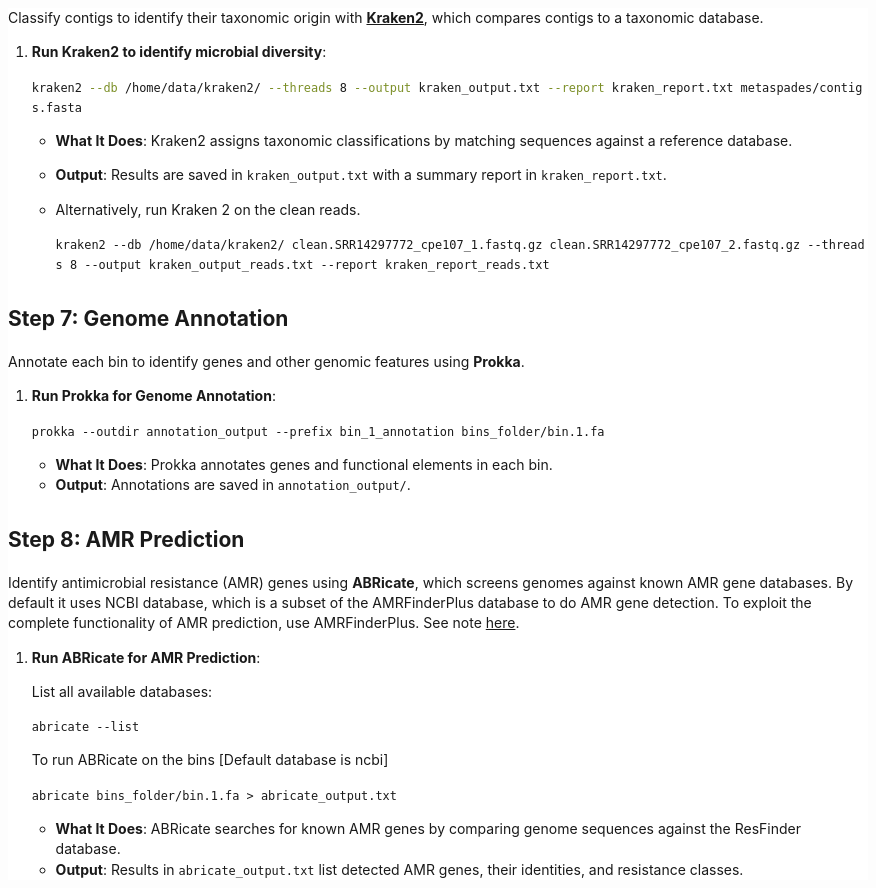 Classify contigs to identify their taxonomic origin with [**Kraken2**](https://ccb.jhu.edu/software/kraken2/), which compares contigs to a taxonomic database.

1. **Run Kraken2 to identify microbial diversity**:
    
    ```bash
    kraken2 --db /home/data/kraken2/ --threads 8 --output kraken_output.txt --report kraken_report.txt metaspades/contigs.fasta
    ```
    
    - **What It Does**: Kraken2 assigns taxonomic classifications by matching sequences against a reference database.
    - **Output**: Results are saved in `kraken_output.txt` with a summary report in `kraken_report.txt`.
    - Alternatively, run Kraken 2 on the clean reads.
        
        ```
        kraken2 --db /home/data/kraken2/ clean.SRR14297772_cpe107_1.fastq.gz clean.SRR14297772_cpe107_2.fastq.gz --threads 8 --output kraken_output_reads.txt --report kraken_report_reads.txt
        
        ```
        

## Step 7: Genome Annotation

Annotate each bin to identify genes and other genomic features using **Prokka**.

1. **Run Prokka for Genome Annotation**:
    
    ```
    prokka --outdir annotation_output --prefix bin_1_annotation bins_folder/bin.1.fa
    
    ```
    
    - **What It Does**: Prokka annotates genes and functional elements in each bin.
    - **Output**: Annotations are saved in `annotation_output/`.

## Step 8: AMR Prediction

Identify antimicrobial resistance (AMR) genes using **ABRicate**, which screens genomes against known AMR gene databases. By default it uses NCBI database, which is a subset of the AMRFinderPlus database to do AMR gene detection. To exploit the complete functionality of AMR prediction, use AMRFinderPlus. See note [here](https://www.ncbi.nlm.nih.gov/pathogens/antimicrobial-resistance/AMRFinder/). 

1. **Run ABRicate for AMR Prediction**:

   List all available databases:
   ```
   abricate --list
   ```

   To run ABRicate on the bins [Default database is ncbi]
   ```
   abricate bins_folder/bin.1.fa > abricate_output.txt
   ```
   - **What It Does**: ABRicate searches for known AMR genes by comparing genome sequences against the ResFinder database.
   - **Output**: Results in `abricate_output.txt` list detected AMR genes, their identities, and resistance classes.
   